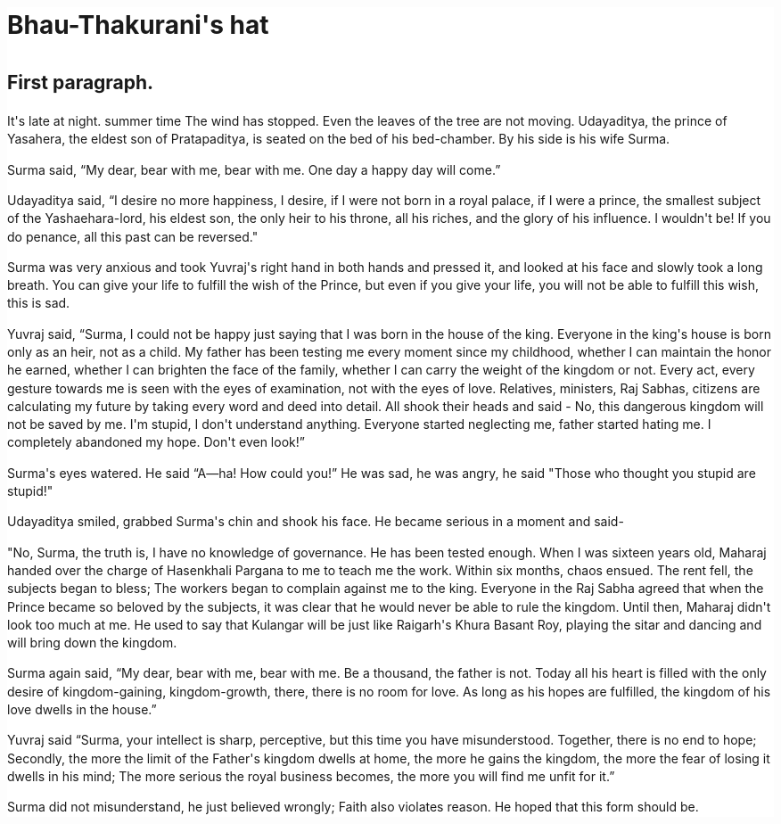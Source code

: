 # Bhau-Thakurani's hat

## First paragraph.

It's late at night. summer time The wind has stopped. Even the leaves of the tree are not moving. Udayaditya, the prince of Yasahera, the eldest son of Pratapaditya, is seated on the bed of his bed-chamber. By his side is his wife Surma.

Surma said, “My dear, bear with me, bear with me. One day a happy day will come.”

Udayaditya said, “I desire no more happiness, I desire, if I were not born in a royal palace, if I were a prince, the smallest subject of the Yashaehara-lord, his eldest son, the only heir to his throne, all his riches, and the glory of his influence. I wouldn't be! If you do penance, all this past can be reversed."

Surma was very anxious and took Yuvraj's right hand in both hands and pressed it, and looked at his face and slowly took a long breath. You can give your life to fulfill the wish of the Prince, but even if you give your life, you will not be able to fulfill this wish, this is sad.

Yuvraj said, “Surma, I could not be happy just saying that I was born in the house of the king. Everyone in the king's house is born only as an heir, not as a child. My father has been testing me every moment since my childhood, whether I can maintain the honor he earned, whether I can brighten the face of the family, whether I can carry the weight of the kingdom or not. Every act, every gesture towards me is seen with the eyes of examination, not with the eyes of love. Relatives, ministers, Raj Sabhas, citizens are calculating my future by taking every word and deed into detail. All shook their heads and said - No, this dangerous kingdom will not be saved by me. I'm stupid, I don't understand anything. Everyone started neglecting me, father started hating me. I completely abandoned my hope. Don't even look!”

Surma's eyes watered. He said “A—ha! How could you!” He was sad, he was angry, he said "Those who thought you stupid are stupid!"

Udayaditya smiled, grabbed Surma's chin and shook his face. He became serious in a moment and said-

"No, Surma, the truth is, I have no knowledge of governance. He has been tested enough. When I was sixteen years old, Maharaj handed over the charge of Hasenkhali Pargana to me to teach me the work. Within six months, chaos ensued. The rent fell, the subjects began to bless; The workers began to complain against me to the king. Everyone in the Raj Sabha agreed that when the Prince became so beloved by the subjects, it was clear that he would never be able to rule the kingdom. Until then, Maharaj didn't look too much at me. He used to say that Kulangar will be just like Raigarh's Khura Basant Roy, playing the sitar and dancing and will bring down the kingdom.

Surma again said, “My dear, bear with me, bear with me. Be a thousand, the father is not. Today all his heart is filled with the only desire of kingdom-gaining, kingdom-growth, there, there is no room for love. As long as his hopes are fulfilled, the kingdom of his love dwells in the house.”

Yuvraj said “Surma, your intellect is sharp, perceptive, but this time you have misunderstood. Together, there is no end to hope; Secondly, the more the limit of the Father's kingdom dwells at home, the more he gains the kingdom, the more the fear of losing it dwells in his mind; The more serious the royal business becomes, the more you will find me unfit for it.”

Surma did not misunderstand, he just believed wrongly; Faith also violates reason. He hoped that this form should be.

